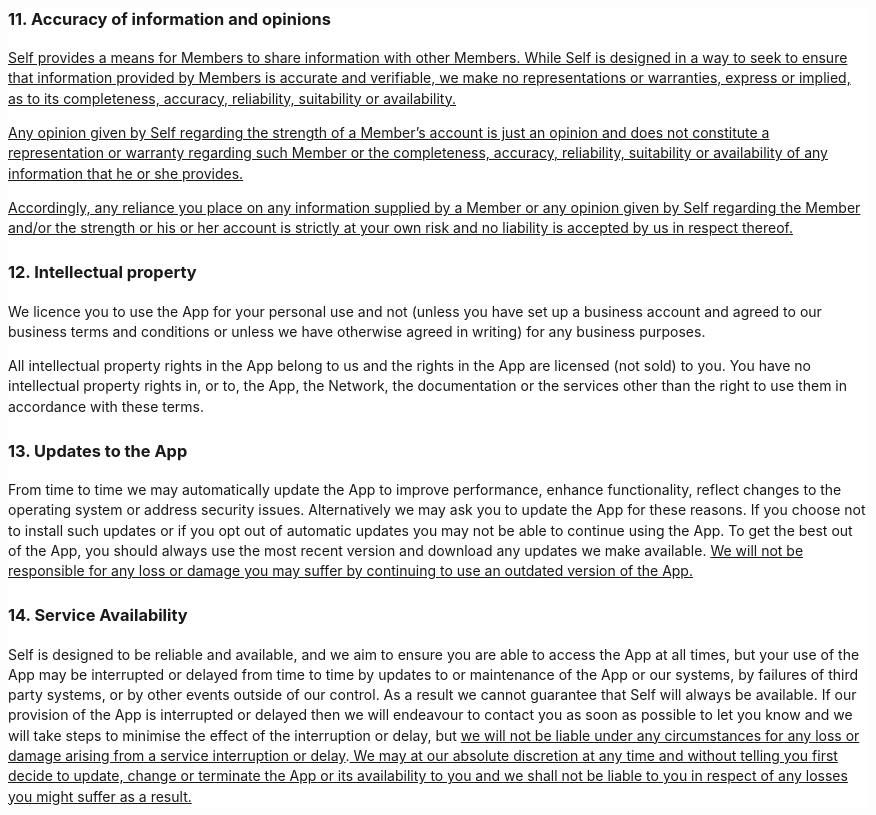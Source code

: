 
### 11. Accuracy of information and opinions

<span style="text-decoration:underline;">Self provides a means for Members to share information with other Members. While Self is designed in a way to seek to ensure that information provided by Members is accurate and verifiable, we make no representations or warranties, express or implied, as to its completeness, accuracy, reliability, suitability or availability.</span>

<span style="text-decoration:underline;">Any opinion given by Self regarding the strength of a Member’s account is just an opinion and does not constitute a representation or warranty regarding such Member or the completeness, accuracy, reliability, suitability or availability of any information that he or she provides.</span>

<span style="text-decoration:underline;">Accordingly, any reliance you place on any information supplied by a Member or any opinion given by Self regarding the Member and/or the strength or his or her account is strictly at your own risk and no liability is accepted by us in respect thereof.</span>  


### 12. Intellectual property

We licence you to use the App for your personal use and not (unless you have set up a business account and agreed to our business terms and conditions or unless we have otherwise agreed in writing) for any business purposes.

All intellectual property rights in the App belong to us and the rights in the App are licensed (not sold) to you. You have no intellectual property rights in, or to, the App, the Network, the documentation or the services other than the right to use them in accordance with these terms.


### 13. Updates to the App

From time to time we may automatically update the App to improve performance, enhance functionality, reflect changes to the operating system or address security issues. Alternatively we may ask you to update the App for these reasons. If you choose not to install such updates or if you opt out of automatic updates you may not be able to continue using the App. To get the best out of the App, you should always use the most recent version and download any updates we make available. <span style="text-decoration:underline;">We will not be responsible for any loss or damage you may suffer by continuing to use an outdated version of the App.</span> 


### 14. Service Availability

Self is designed to be reliable and available, and we aim to ensure you are able to access the App at all times, but your use of the App may be interrupted or delayed from time to time by updates to or maintenance of the App or our systems, by failures of third party systems, or by other events outside of our control. As a result we cannot guarantee that Self will always be available.  If our provision of the App is interrupted or delayed then we will endeavour to contact you as soon as possible to let you know and we will take steps to minimise the effect of the interruption or delay, but <span style="text-decoration:underline;">we will not be liable under any circumstances for any loss or damage arising from a service interruption or delay</span>.<span style="text-decoration:underline;"> We may at our absolute discretion at any time and without telling you first decide to update, change or terminate the App or its availability to you and we shall not be liable to you in respect of any losses you might suffer as a result.</span>

